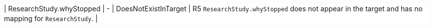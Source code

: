 | ResearchStudy.whyStopped | - | DoesNotExistInTarget | R5 `ResearchStudy.whyStopped` does not appear in the target and has no mapping for `ResearchStudy`. |

